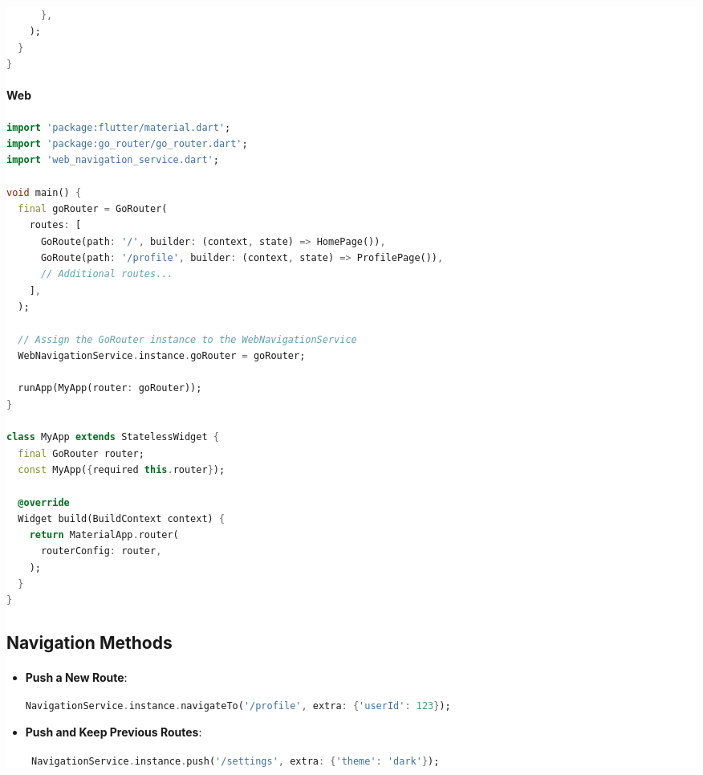 ```dart
      },
    );
  }
}

```

#### Web

```dart
import 'package:flutter/material.dart';
import 'package:go_router/go_router.dart';
import 'web_navigation_service.dart';

void main() {
  final goRouter = GoRouter(
    routes: [
      GoRoute(path: '/', builder: (context, state) => HomePage()),
      GoRoute(path: '/profile', builder: (context, state) => ProfilePage()),
      // Additional routes...
    ],
  );

  // Assign the GoRouter instance to the WebNavigationService
  WebNavigationService.instance.goRouter = goRouter;
  
  runApp(MyApp(router: goRouter));
}

class MyApp extends StatelessWidget {
  final GoRouter router;
  const MyApp({required this.router});

  @override
  Widget build(BuildContext context) {
    return MaterialApp.router(
      routerConfig: router,
    );
  }
}
```

## Navigation Methods

- **Push a New Route**:

    ```dart
    NavigationService.instance.navigateTo('/profile', extra: {'userId': 123});
    ```

- **Push and Keep Previous Routes**:

    ```dart
     NavigationService.instance.push('/settings', extra: {'theme': 'dark'});
     ```
